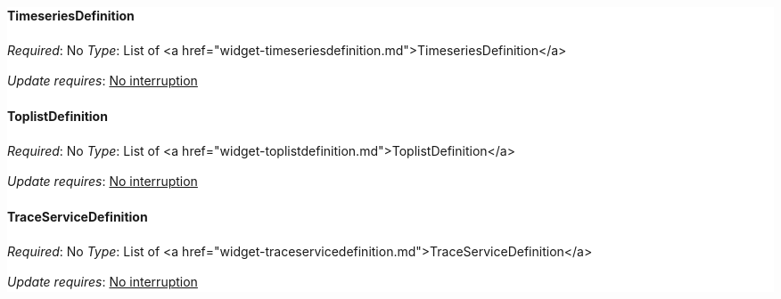 #### TimeseriesDefinition

_Required_: No
_Type_: List of &lt;a href=&#34;widget-timeseriesdefinition.md&#34;&gt;TimeseriesDefinition&lt;/a&gt;

_Update requires_: [No interruption](https://docs.aws.amazon.com/AWSCloudFormation/latest/UserGuide/using-cfn-updating-stacks-update-behaviors.html#update-no-interrupt)

#### ToplistDefinition

_Required_: No
_Type_: List of &lt;a href=&#34;widget-toplistdefinition.md&#34;&gt;ToplistDefinition&lt;/a&gt;

_Update requires_: [No interruption](https://docs.aws.amazon.com/AWSCloudFormation/latest/UserGuide/using-cfn-updating-stacks-update-behaviors.html#update-no-interrupt)

#### TraceServiceDefinition

_Required_: No
_Type_: List of &lt;a href=&#34;widget-traceservicedefinition.md&#34;&gt;TraceServiceDefinition&lt;/a&gt;

_Update requires_: [No interruption](https://docs.aws.amazon.com/AWSCloudFormation/latest/UserGuide/using-cfn-updating-stacks-update-behaviors.html#update-no-interrupt)

